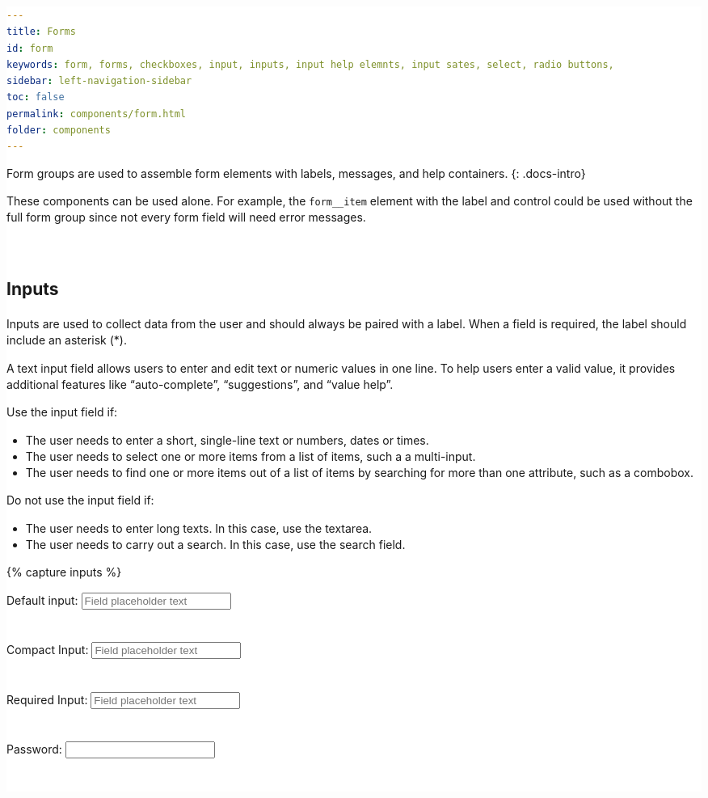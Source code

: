 ```yaml
---
title: Forms
id: form
keywords: form, forms, checkboxes, input, inputs, input help elemnts, input sates, select, radio buttons,
sidebar: left-navigation-sidebar
toc: false
permalink: components/form.html
folder: components
---
```


Form groups are used to assemble form elements with labels, messages, and help containers.
{: .docs-intro}

These components can be used alone. For example, the `form__item` element with the label and control could be used without the full form group since not every form field will need error messages.

<br>

## Inputs
Inputs are used to collect data from the user and should always be paired with a label. When a field is required, the label should include an asterisk (*).

A text input field allows users to enter and edit text or numeric values in one line. To help users enter a valid value, it provides additional features like “auto-complete”, “suggestions”, and “value help”.

Use the input field if:

- The user needs to enter a short, single-line text or numbers, dates or times.
- The user needs to select one or more items from a list of items, such a a multi-input.
- The user needs to find one or more items out of a list of items by searching for more than one attribute, such as a combobox.

Do not use the input field if:

- The user needs to enter long texts. In this case, use the textarea.
- The user needs to carry out a search. In this case, use the search field.

{% capture inputs %} 
    <div class="fd-form-item">
        <label class="fd-form-label" for="input-1">Default input:</label>
        <input class="fd-input" type="text" id="input-1" placeholder="Field placeholder text">
    </div>
    <br><br>
    <div class="fd-form-item">
        <label class="fd-form-label" for="input-1b">Compact Input:</label>
        <input class="fd-input fd-input--compact" type="text" id="input-1b" placeholder="Field placeholder text">
    </div>
    <br />
    <br />
    <div class="fd-form-item">
        <label class="fd-form-label fd-form-label--required" for="input-1c">Required Input:</label>
        <input class="fd-input" type="text" id="input-1c" placeholder="Field placeholder text">
    </div>
    <br />
    <br />
    <div class="fd-form-item">
        <label class="fd-form-label" aria-required="true" for="input-1d">Password:</label>
        <input class="fd-input" type="password" id="input-1d">
    </div>
    <br />
    <br />
    <div class="fd-form-item">